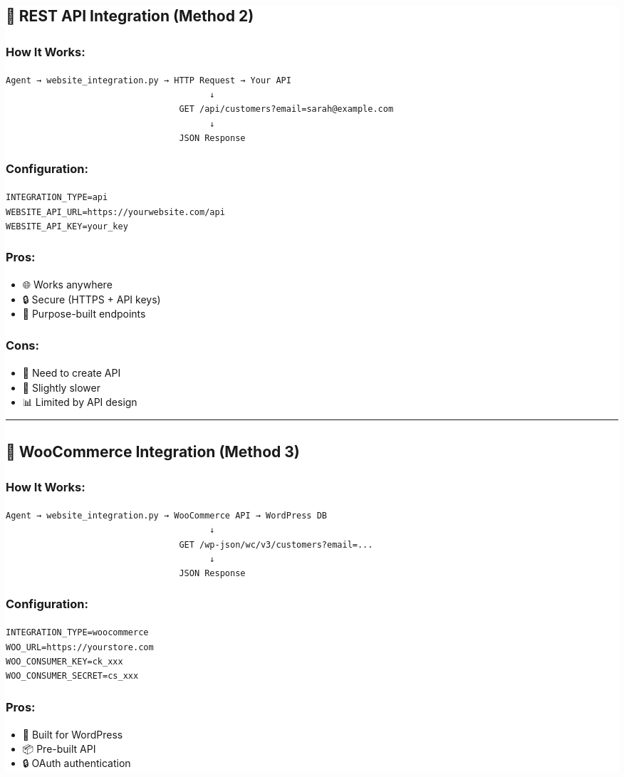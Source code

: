 
## 🔌 REST API Integration (Method 2)

### How It Works:
```
Agent → website_integration.py → HTTP Request → Your API
                                        ↓
                                  GET /api/customers?email=sarah@example.com
                                        ↓
                                  JSON Response
```

### Configuration:
```env
INTEGRATION_TYPE=api
WEBSITE_API_URL=https://yourwebsite.com/api
WEBSITE_API_KEY=your_key
```

### Pros:
- 🌐 Works anywhere
- 🔒 Secure (HTTPS + API keys)
- 🎯 Purpose-built endpoints

### Cons:
- 🔧 Need to create API
- 🐌 Slightly slower
- 📊 Limited by API design

---

## 🛒 WooCommerce Integration (Method 3)

### How It Works:
```
Agent → website_integration.py → WooCommerce API → WordPress DB
                                        ↓
                                  GET /wp-json/wc/v3/customers?email=...
                                        ↓
                                  JSON Response
```

### Configuration:
```env
INTEGRATION_TYPE=woocommerce
WOO_URL=https://yourstore.com
WOO_CONSUMER_KEY=ck_xxx
WOO_CONSUMER_SECRET=cs_xxx
```

### Pros:
- 🎯 Built for WordPress
- 📦 Pre-built API
- 🔒 OAuth authentication
